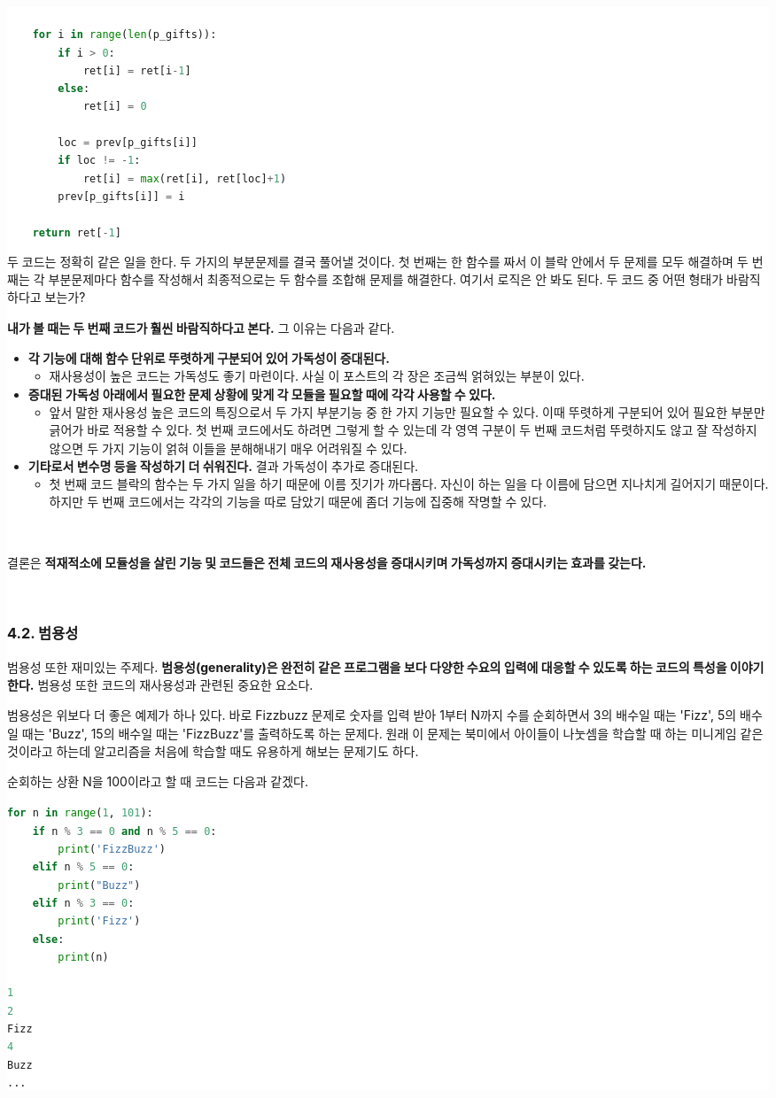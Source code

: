 ```python

    for i in range(len(p_gifts)):
        if i > 0:
            ret[i] = ret[i-1]
        else:
            ret[i] = 0

        loc = prev[p_gifts[i]]
        if loc != -1:
            ret[i] = max(ret[i], ret[loc]+1)
        prev[p_gifts[i]] = i

    return ret[-1]
```

두 코드는 정확히 같은 일을 한다. 두 가지의 부분문제를 결국 풀어낼 것이다. 첫 번째는 한 함수를 짜서 이 블락 안에서 두 문제를 모두 해결하며 두 번째는 각 부분문제마다 함수를 작성해서 최종적으로는 두 함수를 조합해 문제를 해결한다. 여기서 로직은 안 봐도 된다. 두 코드 중 어떤 형태가 바람직하다고 보는가?

**내가 볼 때는 두 번째 코드가 훨씬 바람직하다고 본다.** 그 이유는 다음과 같다.

* **각 기능에 대해 함수 단위로 뚜렷하게 구분되어 있어 가독성이 증대된다.**
  - 재사용성이 높은 코드는 가독성도 좋기 마련이다. 사실 이 포스트의 각 장은 조금씩 얽혀있는 부분이 있다.
* **증대된 가독성 아래에서 필요한 문제 상황에 맞게 각 모듈을 필요할 때에 각각 사용할 수 있다.**
  - 앞서 말한 재사용성 높은 코드의 특징으로서 두 가지 부분기능 중 한 가지 기능만 필요할 수 있다. 이때 뚜렷하게 구분되어 있어 필요한 부분만 긁어가 바로 적용할 수 있다. 첫 번째 코드에서도 하려면 그렇게 할 수 있는데 각 영역 구분이 두 번째 코드처럼 뚜렷하지도 않고 잘 작성하지 않으면 두 가지 기능이 얽혀 이들을 분해해내기 매우 어려워질 수 있다.
* **기타로서 변수명 등을 작성하기 더 쉬워진다.** 결과 가독성이 추가로 증대된다.
  - 첫 번째 코드 블락의 함수는 두 가지 일을 하기 때문에 이름 짓기가 까다롭다. 자신이 하는 일을 다 이름에 담으면 지나치게 길어지기 때문이다. 하지만 두 번째 코드에서는 각각의 기능을 따로 담았기 때문에 좀더 기능에 집중해 작명할 수 있다.


<br>

결론은 **적재적소에 모듈성을 살린 기능 및 코드들은 전체 코드의 재사용성을 증대시키며 가독성까지 증대시키는 효과를 갖는다.**


<br id="4b">

### 4.2. 범용성

범용성 또한 재미있는 주제다. **범용성(generality)은 완전히 같은 프로그램을 보다 다양한 수요의 입력에 대응할 수 있도록 하는 코드의 특성을 이야기한다.** 범용성 또한 코드의 재사용성과 관련된 중요한 요소다.

범용성은 위보다 더 좋은 예제가 하나 있다. 바로 Fizzbuzz 문제로 숫자를 입력 받아 1부터 N까지 수를 순회하면서 3의 배수일 때는 'Fizz', 5의 배수일 때는 'Buzz', 15의 배수일 때는 'FizzBuzz'를 출력하도록 하는 문제다. 원래 이 문제는 북미에서 아이들이 나눗셈을 학습할 때 하는 미니게임 같은 것이라고 하는데 알고리즘을 처음에 학습할 때도 유용하게 해보는 문제기도 하다.

순회하는 상환 N을 100이라고 할 때 코드는 다음과 같겠다.

```python
for n in range(1, 101):
    if n % 3 == 0 and n % 5 == 0:
        print('FizzBuzz')
    elif n % 5 == 0:
        print("Buzz")
    elif n % 3 == 0:
        print('Fizz')
    else:
        print(n)

1
2
Fizz
4
Buzz
...
```
